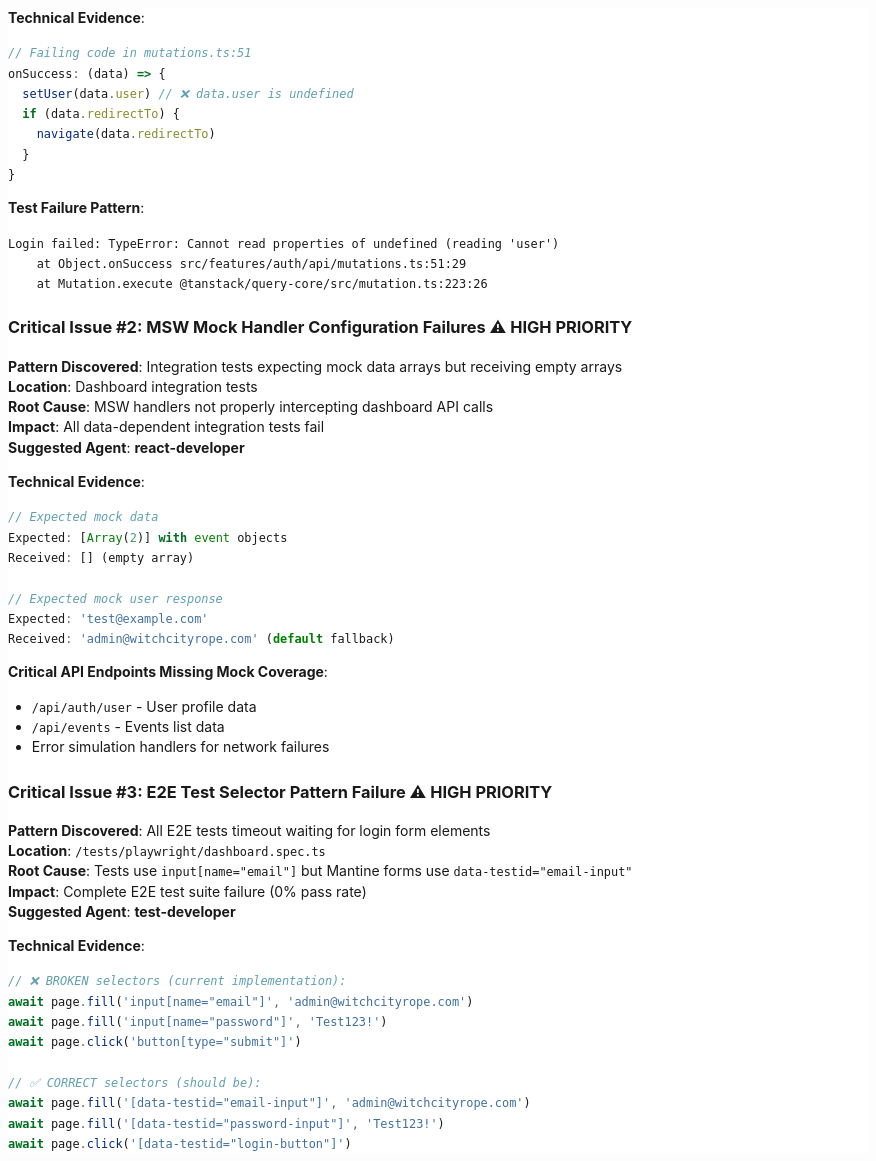 **Technical Evidence**:
```typescript
// Failing code in mutations.ts:51
onSuccess: (data) => {
  setUser(data.user) // ❌ data.user is undefined
  if (data.redirectTo) {
    navigate(data.redirectTo)
  }
}
```

**Test Failure Pattern**:
```
Login failed: TypeError: Cannot read properties of undefined (reading 'user')
    at Object.onSuccess src/features/auth/api/mutations.ts:51:29
    at Mutation.execute @tanstack/query-core/src/mutation.ts:223:26
```

### Critical Issue #2: MSW Mock Handler Configuration Failures ⚠️ **HIGH PRIORITY**

**Pattern Discovered**: Integration tests expecting mock data arrays but receiving empty arrays  
**Location**: Dashboard integration tests  
**Root Cause**: MSW handlers not properly intercepting dashboard API calls  
**Impact**: All data-dependent integration tests fail  
**Suggested Agent**: **react-developer**

**Technical Evidence**:
```javascript
// Expected mock data
Expected: [Array(2)] with event objects
Received: [] (empty array)

// Expected mock user response  
Expected: 'test@example.com'
Received: 'admin@witchcityrope.com' (default fallback)
```

**Critical API Endpoints Missing Mock Coverage**:
- `/api/auth/user` - User profile data
- `/api/events` - Events list data  
- Error simulation handlers for network failures

### Critical Issue #3: E2E Test Selector Pattern Failure ⚠️ **HIGH PRIORITY**

**Pattern Discovered**: All E2E tests timeout waiting for login form elements  
**Location**: `/tests/playwright/dashboard.spec.ts`  
**Root Cause**: Tests use `input[name="email"]` but Mantine forms use `data-testid="email-input"`  
**Impact**: Complete E2E test suite failure (0% pass rate)  
**Suggested Agent**: **test-developer**

**Technical Evidence**:
```typescript
// ❌ BROKEN selectors (current implementation):
await page.fill('input[name="email"]', 'admin@witchcityrope.com')
await page.fill('input[name="password"]', 'Test123!')
await page.click('button[type="submit"]')

// ✅ CORRECT selectors (should be):
await page.fill('[data-testid="email-input"]', 'admin@witchcityrope.com')
await page.fill('[data-testid="password-input"]', 'Test123!')
await page.click('[data-testid="login-button"]')
```
